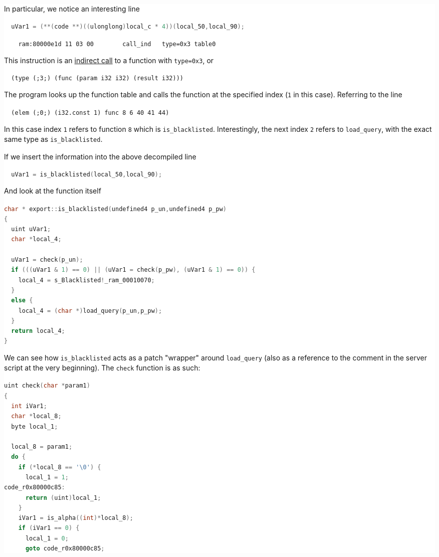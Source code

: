 In particular, we notice an interesting line
```c
  uVar1 = (**(code **)((ulonglong)local_c * 4))(local_50,local_90);
```

```
    ram:80000e1d 11 03 00        call_ind   type=0x3 table0
```

This instruction is an [indirect call](https://coinexsmartchain.medium.com/wasm-introduction-part-6-table-indirect-call-65ad0404b003) to a function with `type=0x3`, or

```wasm
  (type (;3;) (func (param i32 i32) (result i32)))
```

The program looks up the function table and calls the function at the specified index (`1` in this case). Referring to the line

```wasm
  (elem (;0;) (i32.const 1) func 8 6 40 41 44)
```

In this case index `1` refers to function `8` which is `is_blacklisted`. Interestingly, the next index `2` refers to `load_query`, with the exact same type as `is_blacklisted`.

If we insert the information into the above decompiled line

```c
  uVar1 = is_blacklisted(local_50,local_90);
```

And look at the function itself

```c
char * export::is_blacklisted(undefined4 p_un,undefined4 p_pw)
{
  uint uVar1;
  char *local_4;
  
  uVar1 = check(p_un);
  if (((uVar1 & 1) == 0) || (uVar1 = check(p_pw), (uVar1 & 1) == 0)) {
    local_4 = s_Blacklisted!_ram_00010070;
  }
  else {
    local_4 = (char *)load_query(p_un,p_pw);
  }
  return local_4;
}
```

We can see how `is_blacklisted` acts as a patch "wrapper" around `load_query` (also as a reference to the comment in the server script at the very beginning). The `check` function is as such:

```c
uint check(char *param1)
{
  int iVar1;
  char *local_8;
  byte local_1;
  
  local_8 = param1;
  do {
    if (*local_8 == '\0') {
      local_1 = 1;
code_r0x80000c85:
      return (uint)local_1;
    }
    iVar1 = is_alpha((int)*local_8);
    if (iVar1 == 0) {
      local_1 = 0;
      goto code_r0x80000c85;
```